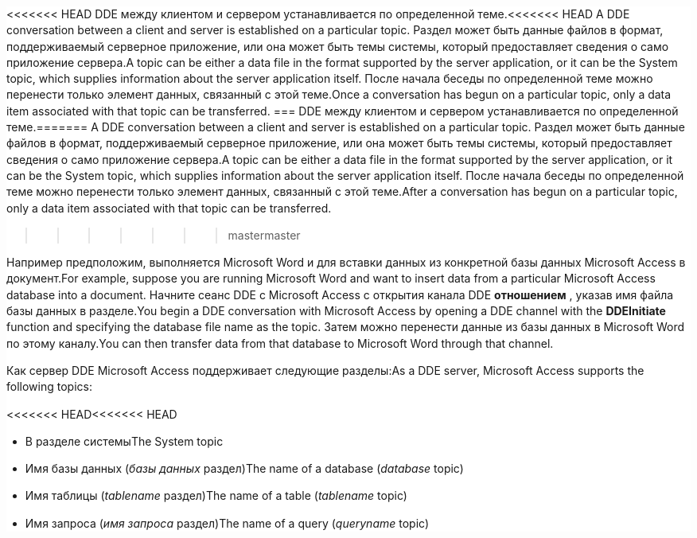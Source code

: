 <span data-ttu-id="f26a9-111"><<<<<<< HEAD DDE между клиентом и сервером устанавливается по определенной теме.</span><span class="sxs-lookup"><span data-stu-id="f26a9-111"><<<<<<< HEAD A DDE conversation between a client and server is established on a particular topic.</span></span> <span data-ttu-id="f26a9-112">Раздел может быть данные файлов в формат, поддерживаемый серверное приложение, или она может быть темы системы, который предоставляет сведения о само приложение сервера.</span><span class="sxs-lookup"><span data-stu-id="f26a9-112">A topic can be either a data file in the format supported by the server application, or it can be the System topic, which supplies information about the server application itself.</span></span> <span data-ttu-id="f26a9-113">После начала беседы по определенной теме можно перенести только элемент данных, связанный с этой теме.</span><span class="sxs-lookup"><span data-stu-id="f26a9-113">Once a conversation has begun on a particular topic, only a data item associated with that topic can be transferred.</span></span>
<span data-ttu-id="f26a9-114">=== DDE между клиентом и сервером устанавливается по определенной теме.</span><span class="sxs-lookup"><span data-stu-id="f26a9-114">======= A DDE conversation between a client and server is established on a particular topic.</span></span> <span data-ttu-id="f26a9-115">Раздел может быть данные файлов в формат, поддерживаемый серверное приложение, или она может быть темы системы, который предоставляет сведения о само приложение сервера.</span><span class="sxs-lookup"><span data-stu-id="f26a9-115">A topic can be either a data file in the format supported by the server application, or it can be the System topic, which supplies information about the server application itself.</span></span> <span data-ttu-id="f26a9-116">После начала беседы по определенной теме можно перенести только элемент данных, связанный с этой теме.</span><span class="sxs-lookup"><span data-stu-id="f26a9-116">After a conversation has begun on a particular topic, only a data item associated with that topic can be transferred.</span></span>
>>>>>>> <span data-ttu-id="f26a9-117">master</span><span class="sxs-lookup"><span data-stu-id="f26a9-117">master</span></span>

<span data-ttu-id="f26a9-118">Например предположим, выполняется Microsoft Word и для вставки данных из конкретной базы данных Microsoft Access в документ.</span><span class="sxs-lookup"><span data-stu-id="f26a9-118">For example, suppose you are running Microsoft Word and want to insert data from a particular Microsoft Access database into a document.</span></span> <span data-ttu-id="f26a9-119">Начните сеанс DDE с Microsoft Access с открытия канала DDE **отношением** , указав имя файла базы данных в разделе.</span><span class="sxs-lookup"><span data-stu-id="f26a9-119">You begin a DDE conversation with Microsoft Access by opening a DDE channel with the **DDEInitiate** function and specifying the database file name as the topic.</span></span> <span data-ttu-id="f26a9-120">Затем можно перенести данные из базы данных в Microsoft Word по этому каналу.</span><span class="sxs-lookup"><span data-stu-id="f26a9-120">You can then transfer data from that database to Microsoft Word through that channel.</span></span>

<span data-ttu-id="f26a9-121">Как сервер DDE Microsoft Access поддерживает следующие разделы:</span><span class="sxs-lookup"><span data-stu-id="f26a9-121">As a DDE server, Microsoft Access supports the following topics:</span></span>

<span data-ttu-id="f26a9-122"><<<<<<< HEAD</span><span class="sxs-lookup"><span data-stu-id="f26a9-122"><<<<<<< HEAD</span></span>
  - <span data-ttu-id="f26a9-123">В разделе системы</span><span class="sxs-lookup"><span data-stu-id="f26a9-123">The System topic</span></span>

  - <span data-ttu-id="f26a9-124">Имя базы данных (*базы данных* раздел)</span><span class="sxs-lookup"><span data-stu-id="f26a9-124">The name of a database (*database* topic)</span></span>

  - <span data-ttu-id="f26a9-125">Имя таблицы (*tablename* раздел)</span><span class="sxs-lookup"><span data-stu-id="f26a9-125">The name of a table (*tablename* topic)</span></span>

  - <span data-ttu-id="f26a9-126">Имя запроса (*имя запроса* раздел)</span><span class="sxs-lookup"><span data-stu-id="f26a9-126">The name of a query (*queryname* topic)</span></span>
